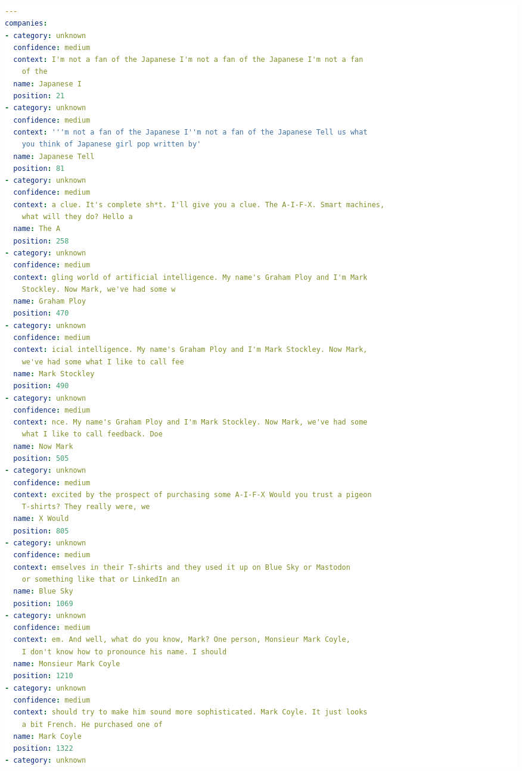 ```yaml
---
companies:
- category: unknown
  confidence: medium
  context: I'm not a fan of the Japanese I'm not a fan of the Japanese I'm not a fan
    of the
  name: Japanese I
  position: 21
- category: unknown
  confidence: medium
  context: '''m not a fan of the Japanese I''m not a fan of the Japanese Tell us what
    you think of Japanese girl pop written by'
  name: Japanese Tell
  position: 81
- category: unknown
  confidence: medium
  context: a clue. It's complete sh*t. I'll give you a clue. The A-I-F-X. Smart machines,
    what will they do? Hello a
  name: The A
  position: 258
- category: unknown
  confidence: medium
  context: gling world of artificial intelligence. My name's Graham Ploy and I'm Mark
    Stockley. Now Mark, we've had some w
  name: Graham Ploy
  position: 470
- category: unknown
  confidence: medium
  context: icial intelligence. My name's Graham Ploy and I'm Mark Stockley. Now Mark,
    we've had some what I like to call fee
  name: Mark Stockley
  position: 490
- category: unknown
  confidence: medium
  context: nce. My name's Graham Ploy and I'm Mark Stockley. Now Mark, we've had some
    what I like to call feedback. Doe
  name: Now Mark
  position: 505
- category: unknown
  confidence: medium
  context: excited by the prospect of purchasing some A-I-F-X Would you trust a pigeon
    T-shirts? They really were, we
  name: X Would
  position: 805
- category: unknown
  confidence: medium
  context: emselves in their T-shirts and they used it up on Blue Sky or Mastodon
    or something like that or LinkedIn an
  name: Blue Sky
  position: 1069
- category: unknown
  confidence: medium
  context: em. And well, what do you know, Mark? One person, Monsieur Mark Coyle,
    I don't know how to pronounce his name. I should
  name: Monsieur Mark Coyle
  position: 1210
- category: unknown
  confidence: medium
  context: should try to make him sound more sophisticated. Mark Coyle. It just looks
    a bit French. He purchased one of
  name: Mark Coyle
  position: 1322
- category: unknown
```